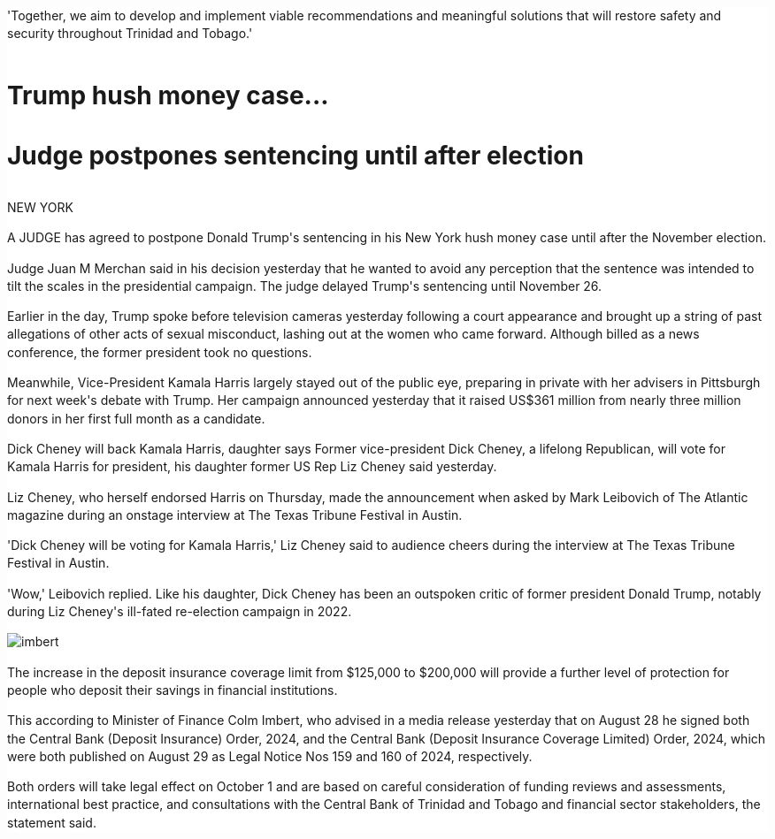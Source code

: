 'Together, we aim to develop and implement viable recommendations and meaningful solutions that will restore safety and security throughout Trinidad and Tobago.'
<h1>Trump hush money case...

Judge postpones sentencing until after election </h1>

 NEW YORK

A JUDGE has agreed to postpone Donald Trump's sentencing in his New York hush money case until after the November election.

Judge Juan M Merchan said in his decision yesterday that he wanted to avoid any perception that the sentence was intended to tilt the scales in the presidential campaign. The judge delayed Trump's sentencing until November 26.

Earlier in the day, Trump spoke before television cameras yesterday following a court appearance and brought up a string of past allegations of other acts of sexual misconduct, lashing out at the women who came forward. Although billed as a news conference, the former president took no questions.

Meanwhile, Vice-President Kamala Harris largely stayed out of the public eye, preparing in private with her advisers in Pittsburgh for next week's debate with Trump. Her campaign announced yesterday that it raised US$361 million from nearly three million donors in her first full month as a candidate.

Dick Cheney will back Kamala Harris, daughter says Former vice-president Dick Cheney, a lifelong Republican, will vote for Kamala Harris for president, his daughter former US Rep Liz Cheney said yesterday.

Liz Cheney, who herself endorsed Harris on Thursday, made the announcement when asked by Mark Leibovich of The Atlantic magazine during an onstage interview at The Texas Tribune Festival in Austin.

'Dick Cheney will be voting for Kamala Harris,' Liz Cheney said to audience cheers during the interview at The Texas Tribune Festival in Austin.

'Wow,' Leibovich replied. Like his daughter, Dick Cheney has been an outspoken critic of former president Donald Trump, notably during Liz Cheney's ill-fated re-election campaign in 2022.

<img src="/img/imbert.png" alt="imbert" />

The increase in the deposit insurance coverage limit from $125,000 to $200,000 will provide a further level of protection for people who deposit their savings in financial institutions.

This according to Minister of Finance Colm Imbert, who advised in a media release yesterday that on August 28 he signed both the Central Bank (Deposit Insurance) Order, 2024, and the Central Bank (Deposit Insurance Coverage Limited) Order, 2024, which were both published on August 29 as Legal Notice Nos 159 and 160 of 2024, respectively.

Both orders will take legal effect on October 1 and are based on careful consideration of funding reviews and assessments, international best practice, and consultations with the Central Bank of Trinidad and Tobago and financial sector stakeholders, the statement said.


